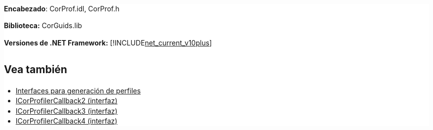  **Encabezado**: CorProf.idl, CorProf.h  
  
 **Biblioteca:** CorGuids.lib  
  
 **Versiones de .NET Framework:** [!INCLUDE[net_current_v10plus](../../../../includes/net-current-v10plus-md.md)]  
  
## <a name="see-also"></a>Vea también

- [Interfaces para generación de perfiles](../../../../docs/framework/unmanaged-api/profiling/profiling-interfaces.md)
- [ICorProfilerCallback2 (interfaz)](../../../../docs/framework/unmanaged-api/profiling/icorprofilercallback2-interface.md)
- [ICorProfilerCallback3 (interfaz)](../../../../docs/framework/unmanaged-api/profiling/icorprofilercallback3-interface.md)
- [ICorProfilerCallback4 (interfaz)](../../../../docs/framework/unmanaged-api/profiling/icorprofilercallback4-interface.md)
